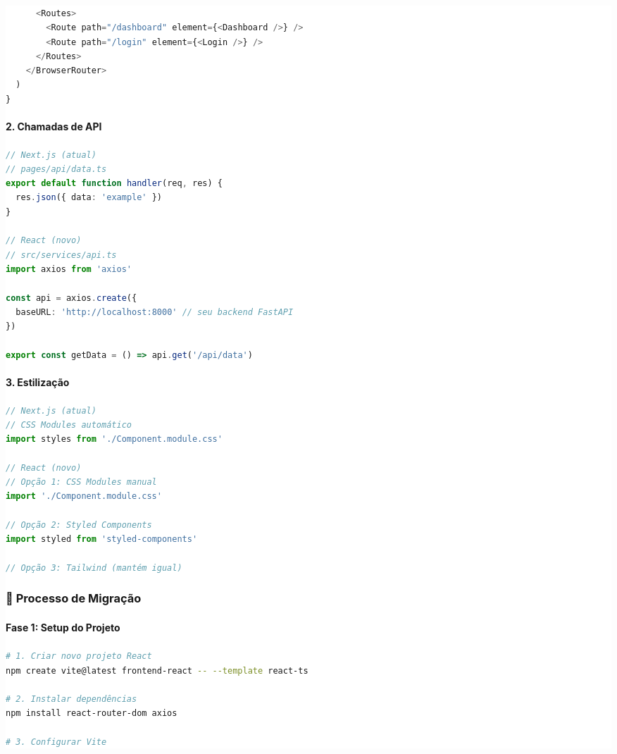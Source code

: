 ```typescript
      <Routes>
        <Route path="/dashboard" element={<Dashboard />} />
        <Route path="/login" element={<Login />} />
      </Routes>
    </BrowserRouter>
  )
}
```

#### 2. **Chamadas de API**
```typescript
// Next.js (atual)
// pages/api/data.ts
export default function handler(req, res) {
  res.json({ data: 'example' })
}

// React (novo)
// src/services/api.ts
import axios from 'axios'

const api = axios.create({
  baseURL: 'http://localhost:8000' // seu backend FastAPI
})

export const getData = () => api.get('/api/data')
```

#### 3. **Estilização**
```typescript
// Next.js (atual)
// CSS Modules automático
import styles from './Component.module.css'

// React (novo)
// Opção 1: CSS Modules manual
import './Component.module.css'

// Opção 2: Styled Components
import styled from 'styled-components'

// Opção 3: Tailwind (mantém igual)
```

### 🚀 **Processo de Migração**

#### **Fase 1: Setup do Projeto**
```bash
# 1. Criar novo projeto React
npm create vite@latest frontend-react -- --template react-ts

# 2. Instalar dependências
npm install react-router-dom axios

# 3. Configurar Vite
```
